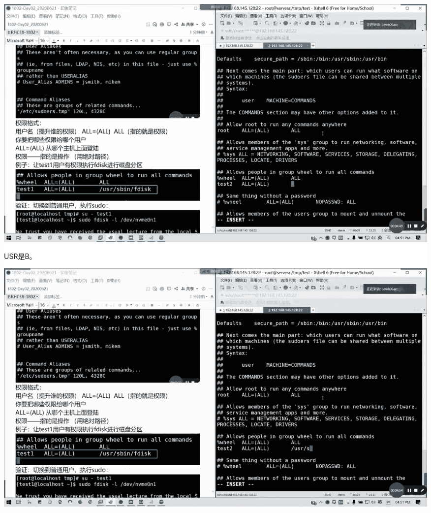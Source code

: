 ![](img/f3d64a8424d785fbdee1106fbb9dd54c_42.png)

USR是B。

![](img/f3d64a8424d785fbdee1106fbb9dd54c_44.png)
